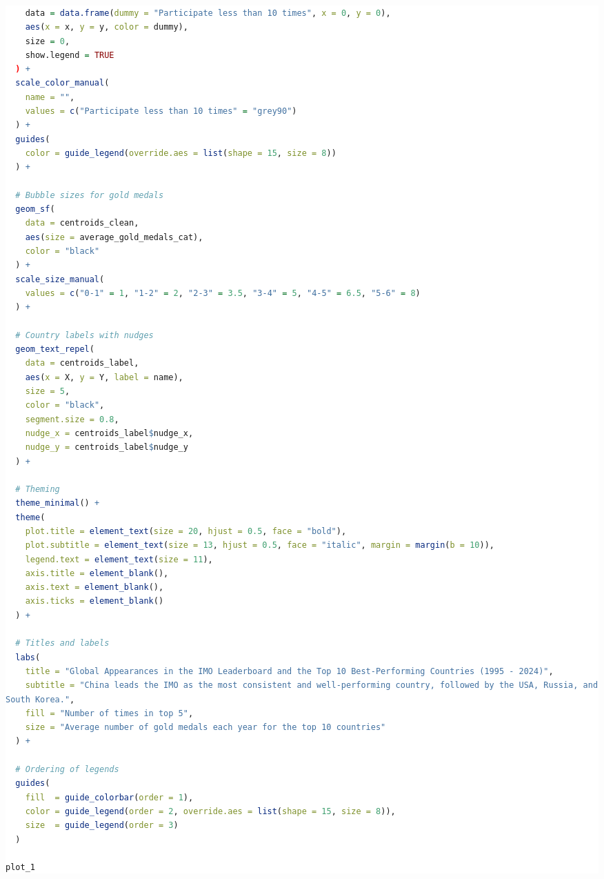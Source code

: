``` r
    data = data.frame(dummy = "Participate less than 10 times", x = 0, y = 0),
    aes(x = x, y = y, color = dummy),
    size = 0,
    show.legend = TRUE
  ) +
  scale_color_manual(
    name = "",
    values = c("Participate less than 10 times" = "grey90")
  ) +
  guides(
    color = guide_legend(override.aes = list(shape = 15, size = 8))
  ) +

  # Bubble sizes for gold medals
  geom_sf(
    data = centroids_clean,
    aes(size = average_gold_medals_cat),
    color = "black"
  ) +
  scale_size_manual(
    values = c("0-1" = 1, "1-2" = 2, "2-3" = 3.5, "3-4" = 5, "4-5" = 6.5, "5-6" = 8)
  ) +

  # Country labels with nudges
  geom_text_repel(
    data = centroids_label,
    aes(x = X, y = Y, label = name),
    size = 5,
    color = "black",
    segment.size = 0.8,
    nudge_x = centroids_label$nudge_x,
    nudge_y = centroids_label$nudge_y
  ) +

  # Theming
  theme_minimal() +
  theme(
    plot.title = element_text(size = 20, hjust = 0.5, face = "bold"),
    plot.subtitle = element_text(size = 13, hjust = 0.5, face = "italic", margin = margin(b = 10)),
    legend.text = element_text(size = 11),
    axis.title = element_blank(),
    axis.text = element_blank(),
    axis.ticks = element_blank()
  ) +

  # Titles and labels
  labs(
    title = "Global Appearances in the IMO Leaderboard and the Top 10 Best-Performing Countries (1995 - 2024)",
    subtitle = "China leads the IMO as the most consistent and well-performing country, followed by the USA, Russia, and South Korea.",
    fill = "Number of times in top 5",
    size = "Average number of gold medals each year for the top 10 countries"
  ) +

  # Ordering of legends
  guides(
    fill  = guide_colorbar(order = 1),
    color = guide_legend(order = 2, override.aes = list(shape = 15, size = 8)),
    size  = guide_legend(order = 3)
  )

plot_1
```
